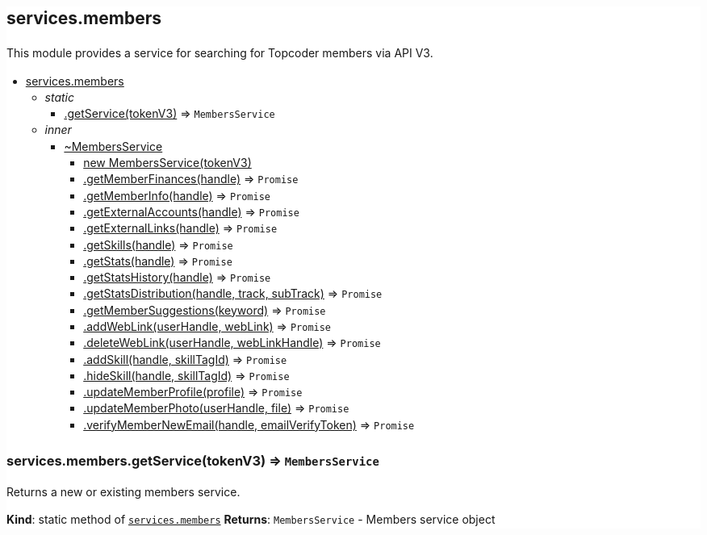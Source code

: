 <a name="module_services.members"></a>

## services.members
This module provides a service for searching for Topcoder
members via API V3.


* [services.members](#module_services.members)
    * _static_
        * [.getService(tokenV3)](#module_services.members.getService) ⇒ <code>MembersService</code>
    * _inner_
        * [~MembersService](#module_services.members..MembersService)
            * [new MembersService(tokenV3)](#new_module_services.members..MembersService_new)
            * [.getMemberFinances(handle)](#module_services.members..MembersService+getMemberFinances) ⇒ <code>Promise</code>
            * [.getMemberInfo(handle)](#module_services.members..MembersService+getMemberInfo) ⇒ <code>Promise</code>
            * [.getExternalAccounts(handle)](#module_services.members..MembersService+getExternalAccounts) ⇒ <code>Promise</code>
            * [.getExternalLinks(handle)](#module_services.members..MembersService+getExternalLinks) ⇒ <code>Promise</code>
            * [.getSkills(handle)](#module_services.members..MembersService+getSkills) ⇒ <code>Promise</code>
            * [.getStats(handle)](#module_services.members..MembersService+getStats) ⇒ <code>Promise</code>
            * [.getStatsHistory(handle)](#module_services.members..MembersService+getStatsHistory) ⇒ <code>Promise</code>
            * [.getStatsDistribution(handle, track, subTrack)](#module_services.members..MembersService+getStatsDistribution) ⇒ <code>Promise</code>
            * [.getMemberSuggestions(keyword)](#module_services.members..MembersService+getMemberSuggestions) ⇒ <code>Promise</code>
            * [.addWebLink(userHandle, webLink)](#module_services.members..MembersService+addWebLink) ⇒ <code>Promise</code>
            * [.deleteWebLink(userHandle, webLinkHandle)](#module_services.members..MembersService+deleteWebLink) ⇒ <code>Promise</code>
            * [.addSkill(handle, skillTagId)](#module_services.members..MembersService+addSkill) ⇒ <code>Promise</code>
            * [.hideSkill(handle, skillTagId)](#module_services.members..MembersService+hideSkill) ⇒ <code>Promise</code>
            * [.updateMemberProfile(profile)](#module_services.members..MembersService+updateMemberProfile) ⇒ <code>Promise</code>
            * [.updateMemberPhoto(userHandle, file)](#module_services.members..MembersService+updateMemberPhoto) ⇒ <code>Promise</code>
           * [.verifyMemberNewEmail(handle, emailVerifyToken)](#module_services.members..MembersService+verifyMemberNewEmail) ⇒ <code>Promise</code>

<a name="module_services.members.getService"></a>

### services.members.getService(tokenV3) ⇒ <code>MembersService</code>
Returns a new or existing members service.

**Kind**: static method of [<code>services.members</code>](#module_services.members)
**Returns**: <code>MembersService</code> - Members service object
